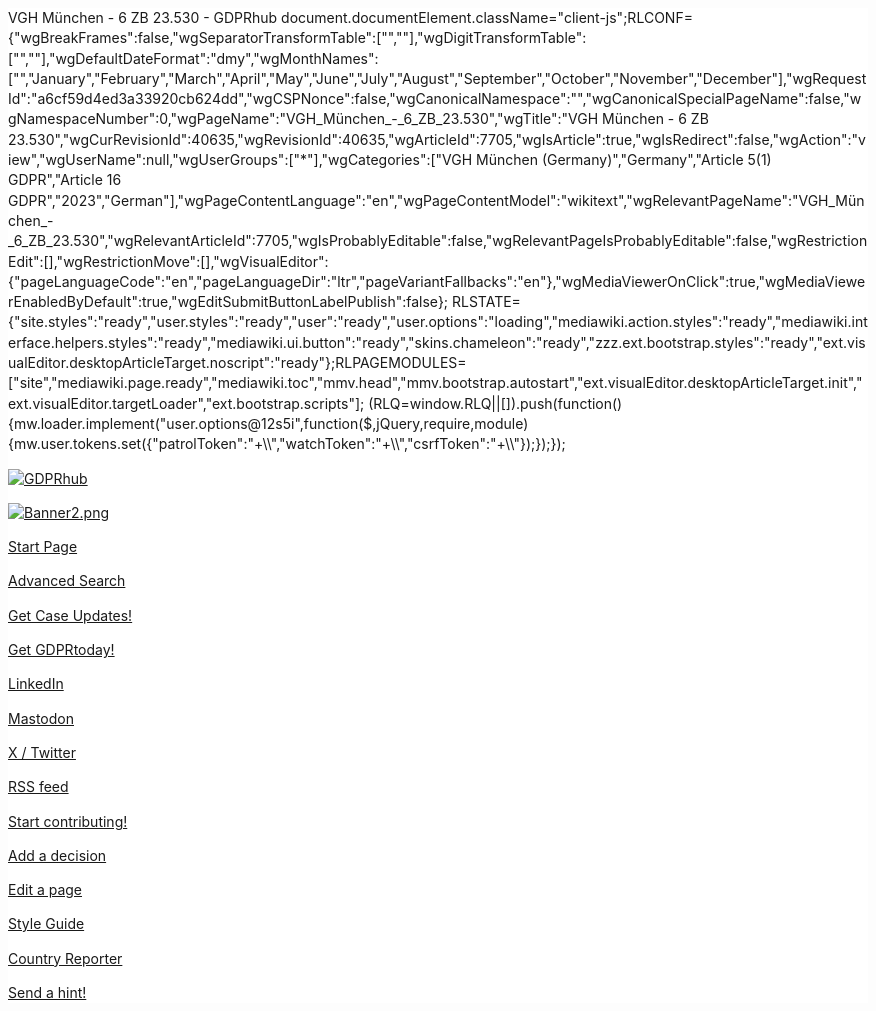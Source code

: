 VGH München - 6 ZB 23.530 - GDPRhub document.documentElement.className="client-js";RLCONF={"wgBreakFrames":false,"wgSeparatorTransformTable":\["",""\],"wgDigitTransformTable":\["",""\],"wgDefaultDateFormat":"dmy","wgMonthNames":\["","January","February","March","April","May","June","July","August","September","October","November","December"\],"wgRequestId":"a6cf59d4ed3a33920cb624dd","wgCSPNonce":false,"wgCanonicalNamespace":"","wgCanonicalSpecialPageName":false,"wgNamespaceNumber":0,"wgPageName":"VGH\_München\_-\_6\_ZB\_23.530","wgTitle":"VGH München - 6 ZB 23.530","wgCurRevisionId":40635,"wgRevisionId":40635,"wgArticleId":7705,"wgIsArticle":true,"wgIsRedirect":false,"wgAction":"view","wgUserName":null,"wgUserGroups":\["\*"\],"wgCategories":\["VGH München (Germany)","Germany","Article 5(1) GDPR","Article 16 GDPR","2023","German"\],"wgPageContentLanguage":"en","wgPageContentModel":"wikitext","wgRelevantPageName":"VGH\_München\_-\_6\_ZB\_23.530","wgRelevantArticleId":7705,"wgIsProbablyEditable":false,"wgRelevantPageIsProbablyEditable":false,"wgRestrictionEdit":\[\],"wgRestrictionMove":\[\],"wgVisualEditor":{"pageLanguageCode":"en","pageLanguageDir":"ltr","pageVariantFallbacks":"en"},"wgMediaViewerOnClick":true,"wgMediaViewerEnabledByDefault":true,"wgEditSubmitButtonLabelPublish":false}; RLSTATE={"site.styles":"ready","user.styles":"ready","user":"ready","user.options":"loading","mediawiki.action.styles":"ready","mediawiki.interface.helpers.styles":"ready","mediawiki.ui.button":"ready","skins.chameleon":"ready","zzz.ext.bootstrap.styles":"ready","ext.visualEditor.desktopArticleTarget.noscript":"ready"};RLPAGEMODULES=\["site","mediawiki.page.ready","mediawiki.toc","mmv.head","mmv.bootstrap.autostart","ext.visualEditor.desktopArticleTarget.init","ext.visualEditor.targetLoader","ext.bootstrap.scripts"\]; (RLQ=window.RLQ||\[\]).push(function(){mw.loader.implement("user.options@12s5i",function($,jQuery,require,module){mw.user.tokens.set({"patrolToken":"+\\\\","watchToken":"+\\\\","csrfToken":"+\\\\"});});});                    

[![GDPRhub](/images/gdprhub_v5_150.png)](/index.php?title=Welcome_to_GDPRhub "Visit the main page")

[![Banner2.png](/images/5/57/Banner2.png)](https://gdprhub.eu/index.php?title=GDPRtoday)

[Start Page](/index.php?title=Welcome_to_GDPRhub)

[Advanced Search](/index.php?title=Advanced_Search)

[Get Case Updates!](#)

[Get GDPRtoday!](/index.php?title=GDPRtoday)

[LinkedIn](https://www.linkedin.com/showcase/gdprhub)

[Mastodon](https://mastodon.social/@GDPRhub)

[X / Twitter](https://www.twitter.com/GDPRhub)

[RSS feed](https://gdprhub.eu/index.php?title=Special:NewPages&feed=atom&hideredirs=1&limit=10&render=1)

[Start contributing!](#)

[Add a decision](/index.php?title=How_to_add_a_new_decision)

[Edit a page](/index.php?title=How_to_edit_a_page_on_GDPRhub)

[Style Guide](/index.php?title=GDPRhub_style_guide)

[Country Reporter](https://gdprmgmt.noyb.eu/become_country_reporter)

[Send a hint!](mailto:GDPRhub@noyb.eu?subject=GDPRhub%20-%20hint&body=Thank%20you%20for%20sending%20us%20a%20hint!%0A%0AIf%20you%20want%20to%20send%20us%20details%20about%20a%20case%20that%20is%20not%20on%20GDPRhub%20yet%2C%20please%20fill%20out%20the%20form%20below!%0AIf%20you%20want%20to%20send%20us%20any%20other%20information%2C%20just%20delete%20this%20text.%0A%0A%3D%3D%3D%20General%20Details%20%3D%3D%3D%0A%0ALink%20to%20the%20decision%20\(attach%20document%20if%20not%20public\)%3A%0ADPA%2FCourt%3A%0ACountry%3A%0ADate%3A%0A%0A%3D%3D%3D%20Factual%20Summary%20in%20English%20%3D%3D%3D%0A%0A-%3E%20What%20happened%20in%20this%20case%3F%0A%0A%3D%3D%3D%20Summary%20of%20the%20Dispute%20in%20English%20%3D%3D%3D%0A%0A-%3E%20What%20was%20the%20core%20dispute%20about%3F%0A%0A%3D%3D%3D%20Summary%20of%20the%20Holding%20in%20English%20%3D%3D%3D%0A%0A-%3E%20What%20is%20the%20core%20take%20away%20from%20the%20decision%3F%0A%0A%0AThank%20you%20for%20your%20support!%0Anoyb.eu%20team)
